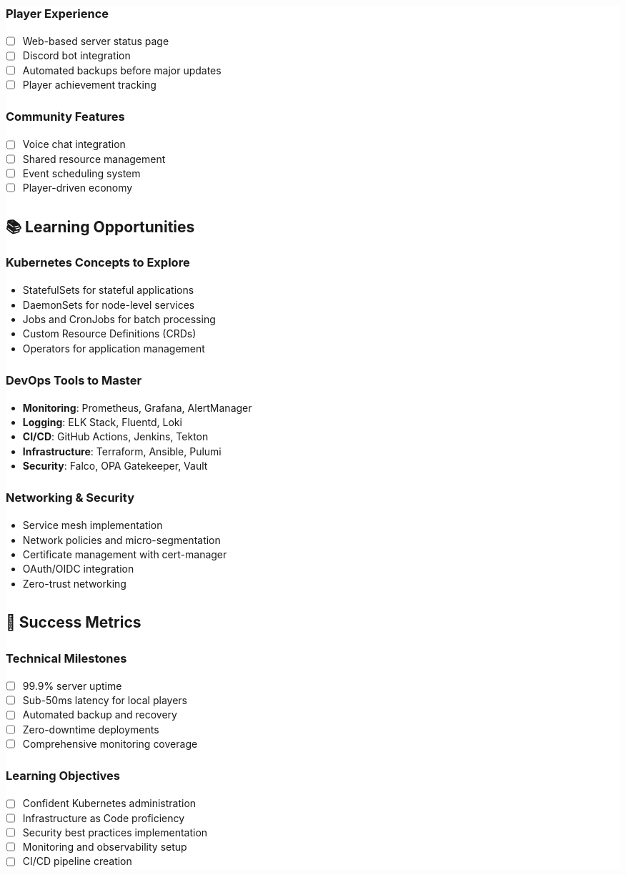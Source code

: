 ### **Player Experience**
- [ ] Web-based server status page
- [ ] Discord bot integration
- [ ] Automated backups before major updates
- [ ] Player achievement tracking

### **Community Features**
- [ ] Voice chat integration
- [ ] Shared resource management
- [ ] Event scheduling system
- [ ] Player-driven economy

## 📚 Learning Opportunities

### **Kubernetes Concepts to Explore**
- StatefulSets for stateful applications
- DaemonSets for node-level services
- Jobs and CronJobs for batch processing
- Custom Resource Definitions (CRDs)
- Operators for application management

### **DevOps Tools to Master**
- **Monitoring**: Prometheus, Grafana, AlertManager
- **Logging**: ELK Stack, Fluentd, Loki
- **CI/CD**: GitHub Actions, Jenkins, Tekton
- **Infrastructure**: Terraform, Ansible, Pulumi
- **Security**: Falco, OPA Gatekeeper, Vault

### **Networking & Security**
- Service mesh implementation
- Network policies and micro-segmentation
- Certificate management with cert-manager
- OAuth/OIDC integration
- Zero-trust networking

## 🎯 Success Metrics

### **Technical Milestones**
- [ ] 99.9% server uptime
- [ ] Sub-50ms latency for local players
- [ ] Automated backup and recovery
- [ ] Zero-downtime deployments
- [ ] Comprehensive monitoring coverage

### **Learning Objectives**
- [ ] Confident Kubernetes administration
- [ ] Infrastructure as Code proficiency
- [ ] Security best practices implementation
- [ ] Monitoring and observability setup
- [ ] CI/CD pipeline creation
